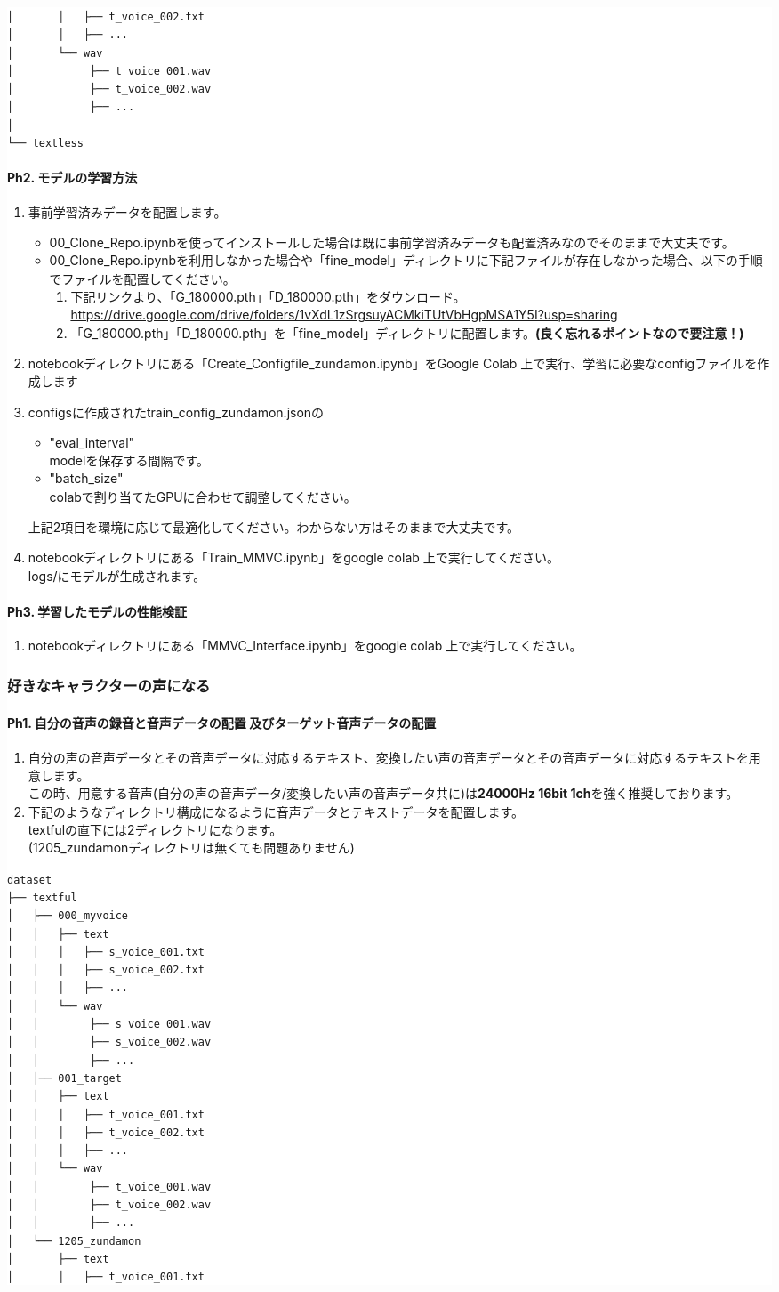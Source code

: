```
│       │   ├── t_voice_002.txt
│       │   ├── ...
│       └── wav
│            ├── t_voice_001.wav
│            ├── t_voice_002.wav
│            ├── ... 
│        
└── textless
```

#### Ph2. モデルの学習方法
1. 事前学習済みデータを配置します。  
    - 00_Clone_Repo.ipynbを使ってインストールした場合は既に事前学習済みデータも配置済みなのでそのままで大丈夫です。  
    - 00_Clone_Repo.ipynbを利用しなかった場合や「fine_model」ディレクトリに下記ファイルが存在しなかった場合、以下の手順でファイルを配置してください。
        1. 下記リンクより、「G_180000.pth」「D_180000.pth」をダウンロード。  
https://drive.google.com/drive/folders/1vXdL1zSrgsuyACMkiTUtVbHgpMSA1Y5I?usp=sharing
        2. 「G_180000.pth」「D_180000.pth」を「fine_model」ディレクトリに配置します。**(良く忘れるポイントなので要注意！)**  
3. notebookディレクトリにある「Create_Configfile_zundamon.ipynb」をGoogle Colab 上で実行、学習に必要なconfigファイルを作成します  
4. configsに作成されたtrain_config_zundamon.jsonの  
  
      - "eval_interval"  
        modelを保存する間隔です。
      - "batch_size"  
        colabで割り当てたGPUに合わせて調整してください。

    上記2項目を環境に応じて最適化してください。わからない方はそのままで大丈夫です。  

5. notebookディレクトリにある「Train_MMVC.ipynb」をgoogle colab 上で実行してください。  
    logs/にモデルが生成されます。

#### Ph3. 学習したモデルの性能検証
1. notebookディレクトリにある「MMVC_Interface.ipynb」をgoogle colab 上で実行してください。  
### 好きなキャラクターの声になる
#### Ph1. 自分の音声の録音と音声データの配置 及びターゲット音声データの配置
1. 自分の声の音声データとその音声データに対応するテキスト、変換したい声の音声データとその音声データに対応するテキストを用意します。  
この時、用意する音声(自分の声の音声データ/変換したい声の音声データ共に)は**24000Hz 16bit 1ch**を強く推奨しております。  
2. 下記のようなディレクトリ構成になるように音声データとテキストデータを配置します。  
    textfulの直下には2ディレクトリになります。  
    (1205_zundamonディレクトリは無くても問題ありません)  

```
dataset
├── textful
│   ├── 000_myvoice
│   │   ├── text
│   │   │   ├── s_voice_001.txt
│   │   │   ├── s_voice_002.txt
│   │   │   ├── ...
│   │   └── wav
│   │        ├── s_voice_001.wav
│   │        ├── s_voice_002.wav
│   │        ├── ...
│   │── 001_target
│   │   ├── text
│   │   │   ├── t_voice_001.txt
│   │   │   ├── t_voice_002.txt
│   │   │   ├── ...
│   │   └── wav
│   │        ├── t_voice_001.wav
│   │        ├── t_voice_002.wav
│   │        ├── ... 
│   └── 1205_zundamon
│       ├── text
│       │   ├── t_voice_001.txt
```